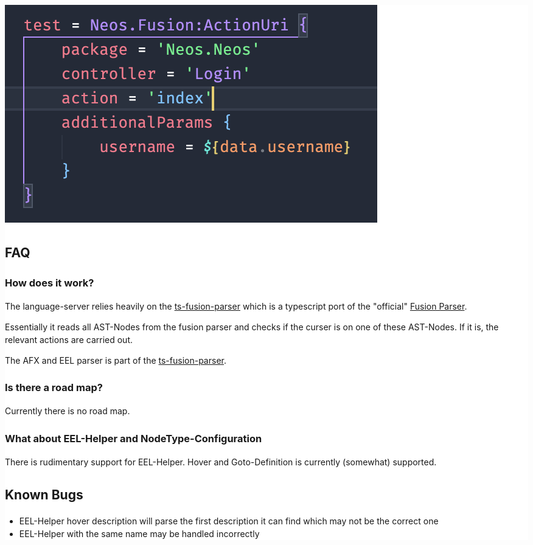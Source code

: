![semantic_token_uri_actions](https://github.com/sjsone/vscode-neos-fusion-lsp/blob/main/images/semantic_token_uri_actions.png?raw=true)

## FAQ

### How does it work?

The language-server relies heavily on the [ts-fusion-parser](https://www.npmjs.com/package/ts-fusion-parser) which is a typescript  port of the "official" [Fusion Parser](https://github.com/neos/neos-development-collection/tree/8.2/Neos.Fusion/Classes/Core).

Essentially it reads all AST-Nodes from the fusion parser and checks if the curser is on one of these AST-Nodes. If it is, the relevant actions are carried out.

The AFX and EEL parser is part of the [ts-fusion-parser](https://www.npmjs.com/package/ts-fusion-parser).

### Is there a road map?

Currently there is no road map.  

### What about EEL-Helper and NodeType-Configuration

There is rudimentary support for EEL-Helper. Hover and Goto-Definition is currently (somewhat) supported.

## Known Bugs

- EEL-Helper hover description will parse the first description it can find which may not be the correct one
- EEL-Helper with the same name may be handled incorrectly
